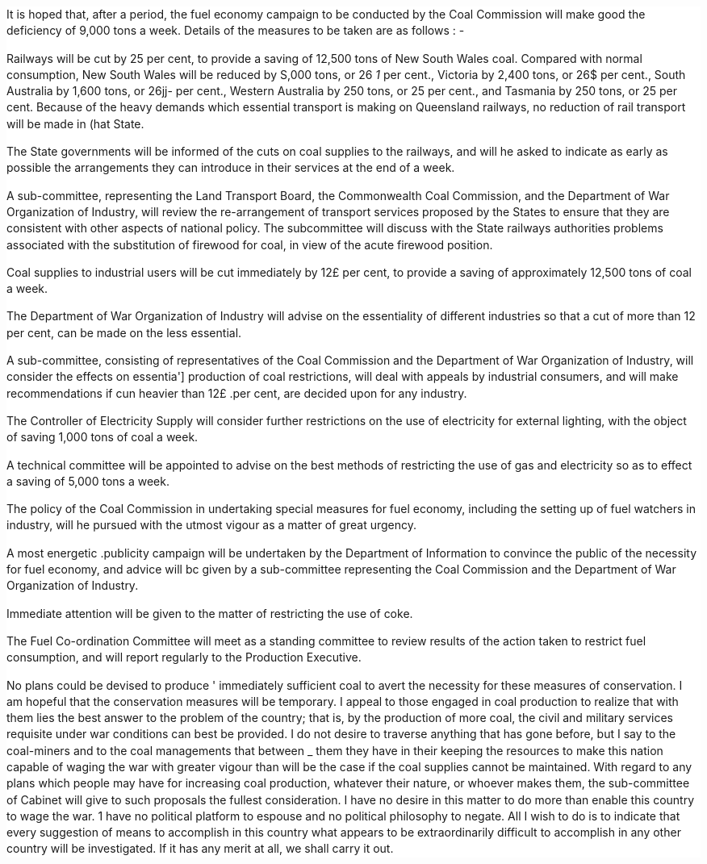 <graphic href="176331194310143_3_3.jpg"></graphic>


It is hoped that, after a period, the fuel economy campaign to be conducted by the Coal Commission will make good the deficiency of 9,000 tons a week. Details of the measures to be taken are as follows : - 

Railways will be cut by 25 per cent, to provide a saving of 12,500 tons of New South Wales coal. Compared with normal consumption, New South Wales will be reduced by S,000 tons, or 26  *1*  per cent., Victoria by 2,400 tons, or 26$ per cent., South Australia by 1,600 tons, or 26jj- per cent., Western Australia by 250 tons, or 25 per cent., and Tasmania by 250 tons, or 25 per cent. Because of the heavy demands which essential transport is making on Queensland railways, no reduction of rail transport will be made in (hat State. 

The State governments will be informed of the cuts on coal supplies to the railways, and will he asked to indicate as early as possible the arrangements they can introduce in their services at the end of a week. 

A sub-committee, representing the Land Transport Board, the Commonwealth Coal Commission, and the Department of War Organization of Industry, will review the re-arrangement of transport services proposed by the States to ensure that they are consistent with other aspects of national policy. The subcommittee will discuss with the State railways authorities problems associated with the substitution of firewood for coal, in view of the acute firewood position. 

Coal supplies to industrial users will be cut immediately by 12£ per cent, to provide a saving of approximately 12,500 tons of coal a week. 

The Department of War Organization of Industry will advise on the essentiality of different industries so that a cut of more than 12 per cent, can be made on the less essential. 

A sub-committee, consisting of representatives of the Coal Commission and the Department of War Organization of Industry, will consider the effects on essentia'] production of coal restrictions, will deal with appeals by industrial consumers, and will make recommendations if cun heavier than 12£ .per cent, are decided upon for any industry. 

The Controller of Electricity Supply will consider further restrictions on the use of electricity for external lighting, with the object of saving 1,000 tons of coal a week. 

A technical committee will be appointed to advise on the best methods of restricting the use of gas and electricity so as to effect a saving of 5,000 tons a week. 

The policy of the Coal Commission in undertaking special measures for fuel economy, including the setting up of fuel watchers in industry, will he pursued with the utmost vigour as a matter of great urgency. 

A most energetic .publicity campaign will be undertaken by the Department of Information to convince the public of the necessity for fuel economy, and advice will bc given by a sub-committee representing the Coal Commission and the Department of War Organization of Industry. 

Immediate attention will be given to the matter of restricting the use of coke. 

The Fuel Co-ordination Committee will meet as a standing committee to review results of the action taken to restrict fuel consumption, and will report regularly to the Production Executive. 

No plans could be devised to produce ' immediately sufficient coal to avert the necessity for these measures of conservation. I am hopeful that the conservation measures will be temporary. I appeal to those engaged in coal production to realize that with them lies the best answer to the problem of the country; that is, by the production of more coal, the civil and military services requisite under war conditions can best be provided. I do not desire to traverse anything that has gone before, but I say to the coal-miners and to the coal managements that between _ them they have in their keeping the resources to make this nation capable of waging the war with greater vigour than will be the case if the coal supplies cannot be maintained. With regard to any plans which people may have for increasing coal production, whatever their nature, or whoever makes them, the sub-committee of Cabinet will give to such proposals the fullest consideration. I have no desire in this matter to do more than enable this country to wage the war. 1 have no political platform to espouse and no political philosophy to negate. All I wish to do is to indicate that every suggestion of means to accomplish in this country what appears to be extraordinarily difficult to accomplish in any  other  country will be investigated. If it has any merit at all, we shall carry it out. 
